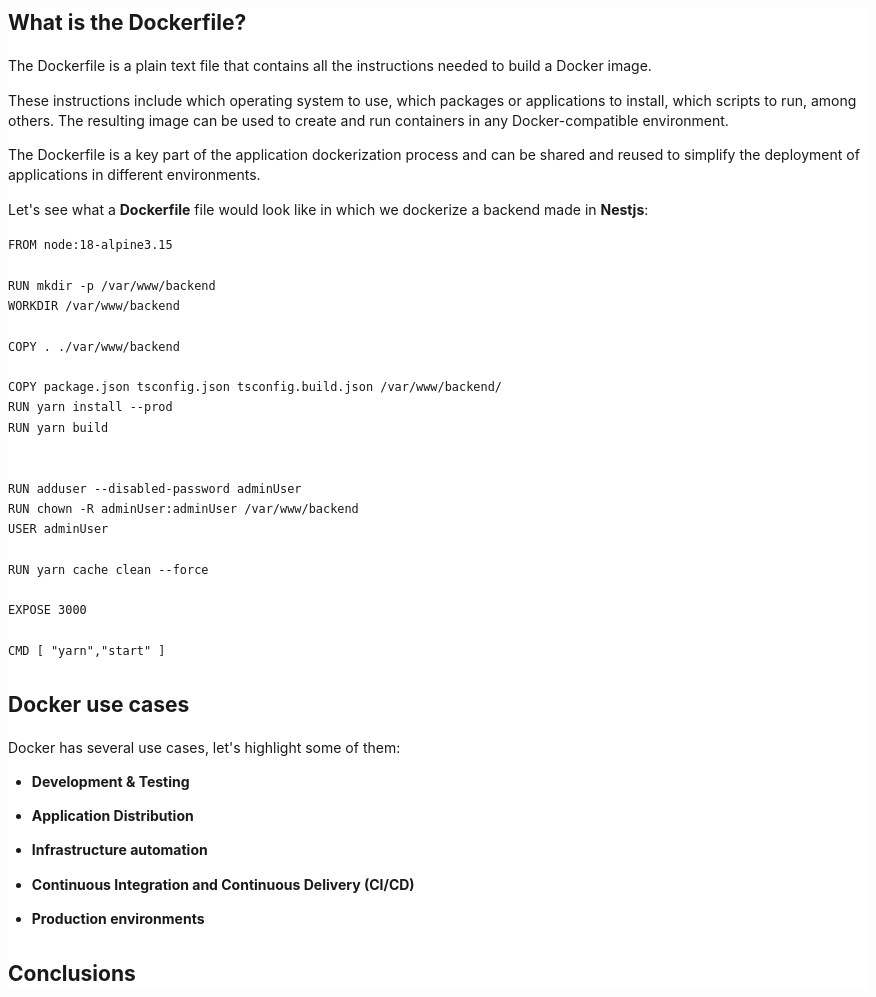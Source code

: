 ## **What is the Dockerfile?**

The Dockerfile is a plain text file that contains all the instructions needed to build a Docker image. 

These instructions include which operating system to use, which packages or applications to install, which scripts to run, among others. The resulting image can be used to create and run containers in any Docker-compatible environment. 

The Dockerfile is a key part of the application dockerization process and can be shared and reused to simplify the deployment of applications in different environments.

Let's see what a **Dockerfile** file would look like in which we dockerize a backend made in **Nestjs**:

```docker
FROM node:18-alpine3.15

RUN mkdir -p /var/www/backend
WORKDIR /var/www/backend

COPY . ./var/www/backend

COPY package.json tsconfig.json tsconfig.build.json /var/www/backend/
RUN yarn install --prod
RUN yarn build


RUN adduser --disabled-password adminUser
RUN chown -R adminUser:adminUser /var/www/backend
USER adminUser

RUN yarn cache clean --force

EXPOSE 3000

CMD [ "yarn","start" ]
```

## **Docker use cases**

Docker has several use cases, let's highlight some of them:

* **Development & Testing**

* **Application Distribution**

* **Infrastructure automation**

* **Continuous Integration and Continuous Delivery (CI/CD)**

* **Production environments**

## **Conclusions**
